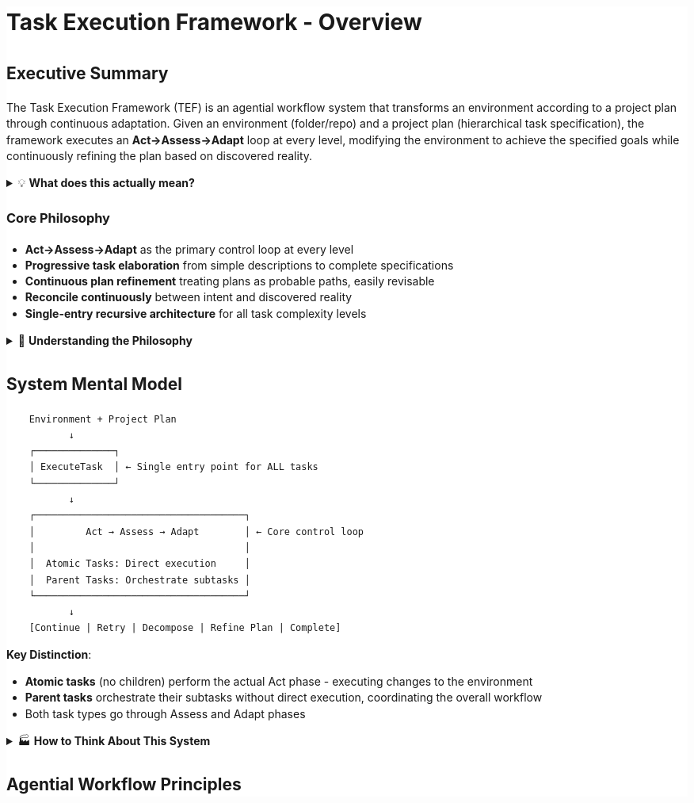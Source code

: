 # Task Execution Framework - Overview

## Executive Summary

The Task Execution Framework (TEF) is an agential workflow system that transforms an environment according to a project plan through continuous adaptation. Given an environment (folder/repo) and a project plan (hierarchical task specification), the framework executes an **Act→Assess→Adapt** loop at every level, modifying the environment to achieve the specified goals while continuously refining the plan based on discovered reality.

<details><summary>💡 <strong>What does this actually mean?</strong></summary></details>

### Core Philosophy
- **Act→Assess→Adapt** as the primary control loop at every level
- **Progressive task elaboration** from simple descriptions to complete specifications
- **Continuous plan refinement** treating plans as probable paths, easily revisable
- **Reconcile continuously** between intent and discovered reality
- **Single-entry recursive architecture** for all task complexity levels

<details><summary>🎯 <strong>Understanding the Philosophy</strong></summary></details>

## System Mental Model

```
    Environment + Project Plan
           ↓
    ┌──────────────┐
    │ ExecuteTask  │ ← Single entry point for ALL tasks
    └──────────────┘
           ↓
    ┌─────────────────────────────────────┐
    │         Act → Assess → Adapt        │ ← Core control loop
    │                                     │
    │  Atomic Tasks: Direct execution     │
    │  Parent Tasks: Orchestrate subtasks │
    └─────────────────────────────────────┘
           ↓
    [Continue | Retry | Decompose | Refine Plan | Complete]
```

**Key Distinction**: 
- **Atomic tasks** (no children) perform the actual Act phase - executing changes to the environment
- **Parent tasks** orchestrate their subtasks without direct execution, coordinating the overall workflow
- Both task types go through Assess and Adapt phases

<details><summary>🏭 <strong>How to Think About This System</strong></summary></details>

## Agential Workflow Principles
